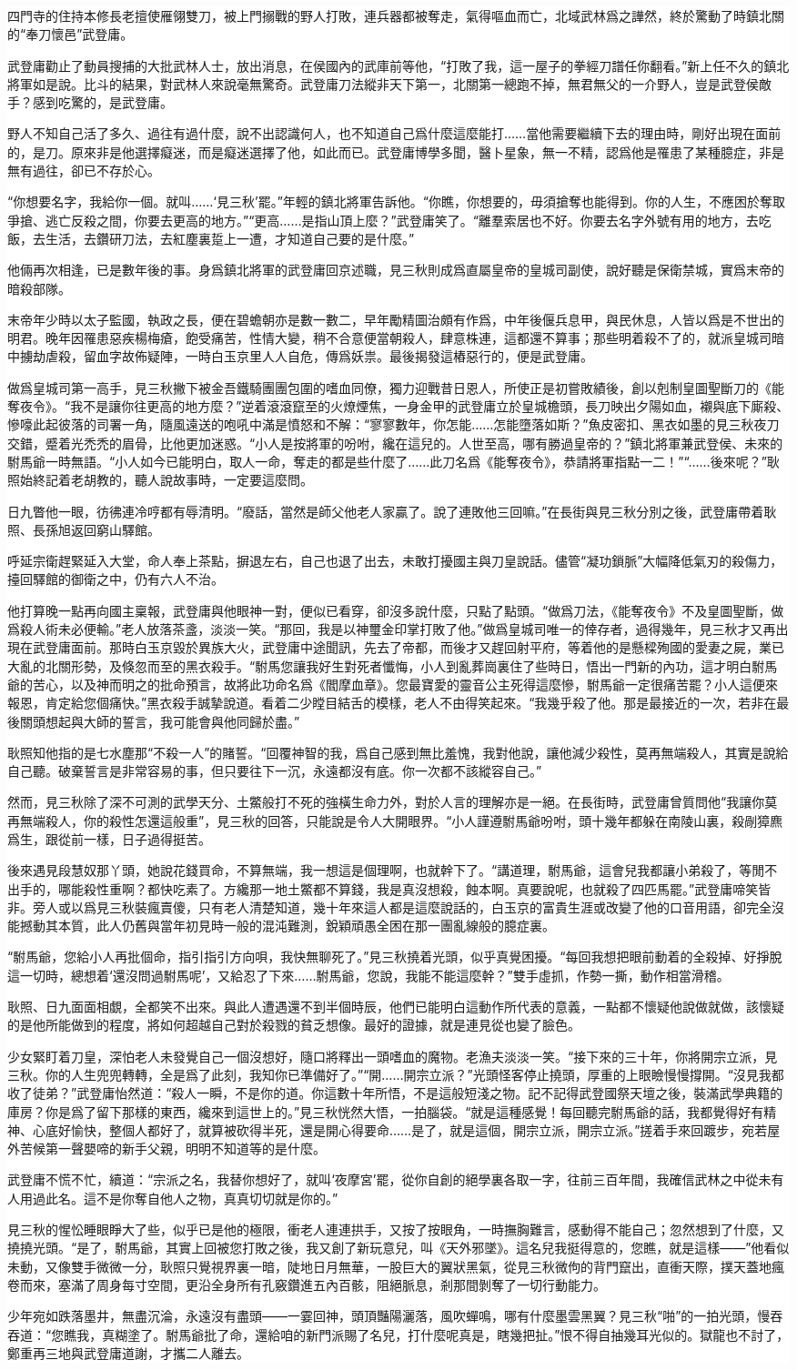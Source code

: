 四門寺的住持本修長老擅使雁翎雙刀，被上門搦戰的野人打敗，連兵器都被奪走，氣得嘔血而亡，北域武林爲之譁然，終於驚動了時鎮北關的“奉刀懷邑”武登庸。

武登庸勸止了動員搜捕的大批武林人士，放出消息，在侯國內的武庫前等他，“打敗了我，這一屋子的拳經刀譜任你翻看。”新上任不久的鎮北將軍如是說。比斗的結果，對武林人來說毫無驚奇。武登庸刀法縱非天下第一，北關第一總跑不掉，無君無父的一介野人，豈是武登侯敵手？感到吃驚的，是武登庸。

野人不知自己活了多久、過往有過什麼，說不出認識何人，也不知道自己爲什麼這麼能打……當他需要繼續下去的理由時，剛好出現在面前的，是刀。原來非是他選擇癡迷，而是癡迷選擇了他，如此而已。武登庸博學多聞，醫卜星象，無一不精，認爲他是罹患了某種臆症，非是無有過往，卻已不存於心。

“你想要名字，我給你一個。就叫……‘見三秋’罷。”年輕的鎮北將軍告訴他。“你瞧，你想要的，毋須搶奪也能得到。你的人生，不應困於奪取爭搶、逃亡反殺之間，你要去更高的地方。”“更高……是指山頂上麼？”武登庸笑了。“離羣索居也不好。你要去名字外號有用的地方，去吃飯，去生活，去鑽研刀法，去紅塵裏踅上一遭，才知道自己要的是什麼。”

他倆再次相逢，已是數年後的事。身爲鎮北將軍的武登庸回京述職，見三秋則成爲直屬皇帝的皇城司副使，說好聽是保衛禁城，實爲末帝的暗殺部隊。

末帝年少時以太子監國，執政之長，便在碧蟾朝亦是數一數二，早年勵精圖治頗有作爲，中年後偃兵息甲，與民休息，人皆以爲是不世出的明君。晚年因罹患惡疾楊梅瘡，飽受痛苦，性情大變，稍不合意便當朝殺人，肆意株連，這都還不算事；那些明着殺不了的，就派皇城司暗中擄劫虐殺，留血字故佈疑陣，一時白玉京里人人自危，傳爲妖祟。最後揭發這樁惡行的，便是武登庸。

做爲皇城司第一高手，見三秋撇下被金吾鐵騎團團包圍的嗜血同僚，獨力迎戰昔日恩人，所使正是初嘗敗績後，創以剋制皇圖聖斷刀的《能奪夜令》。“我不是讓你往更高的地方麼？”逆着滾滾竄至的火燎煙焦，一身金甲的武登庸立於皇城檐頭，長刀映出夕陽如血，襯與底下廝殺、慘嚎此起彼落的司署一角，隨風遠送的咆吼中滿是憤怒和不解：“寥寥數年，你怎能……怎能墮落如斯？”魚皮密扣、黑衣如墨的見三秋夜刀交錯，蹙着光禿禿的眉骨，比他更加迷惑。“小人是按將軍的吩咐，纔在這兒的。人世至高，哪有勝過皇帝的？”鎮北將軍兼武登侯、未來的駙馬爺一時無語。“小人如今已能明白，取人一命，奪走的都是些什麼了……此刀名爲《能奪夜令》，恭請將軍指點一二！”“……後來呢？”耿照始終記着老胡教的，聽人說故事時，一定要這麼問。

日九瞥他一眼，彷彿連冷哼都有辱清明。“廢話，當然是師父他老人家贏了。說了連敗他三回嘛。”在長街與見三秋分別之後，武登庸帶着耿照、長孫旭返回窮山驛館。

呼延宗衛趕緊延入大堂，命人奉上茶點，摒退左右，自己也退了出去，未敢打擾國主與刀皇說話。儘管“凝功鎖脈”大幅降低氣刃的殺傷力，擡回驛館的御衛之中，仍有六人不治。

他打算晚一點再向國主稟報，武登庸與他眼神一對，便似已看穿，卻沒多說什麼，只點了點頭。“做爲刀法，《能奪夜令》不及皇圖聖斷，做爲殺人術未必便輸。”老人放落茶盞，淡淡一笑。“那回，我是以神璽金印掌打敗了他。”做爲皇城司唯一的倖存者，過得幾年，見三秋才又再出現在武登庸面前。那時白玉京毀於異族大火，武登庸中途聞訊，先去了帝都，而後才又趕回射平府，等着他的是懸樑殉國的愛妻之屍，業已大亂的北關形勢，及倏忽而至的黑衣殺手。“駙馬您讓我好生對死者懺悔，小人到亂葬崗裏住了些時日，悟出一門新的內功，這才明白駙馬爺的苦心，以及神而明之的批命預言，故將此功命名爲《閻摩血章》。您最寶愛的靈音公主死得這麼慘，駙馬爺一定很痛苦罷？小人這便來報恩，肯定給您個痛快。”黑衣殺手誠摯說道。看着二少瞠目結舌的模樣，老人不由得笑起來。“我幾乎殺了他。那是最接近的一次，若非在最後關頭想起與大師的誓言，我可能會與他同歸於盡。”

耿照知他指的是七水塵那“不殺一人”的賭誓。“回覆神智的我，爲自己感到無比羞愧，我對他說，讓他減少殺性，莫再無端殺人，其實是說給自己聽。破棄誓言是非常容易的事，但只要往下一沉，永遠都沒有底。你一次都不該縱容自己。”

然而，見三秋除了深不可測的武學天分、土鱉般打不死的強橫生命力外，對於人言的理解亦是一絕。在長街時，武登庸曾質問他“我讓你莫再無端殺人，你的殺性怎還這般重”，見三秋的回答，只能說是令人大開眼界。“小人謹遵駙馬爺吩咐，頭十幾年都躲在南陵山裏，殺剮獐麃爲生，跟從前一樣，日子過得挺苦。

後來遇見段慧奴那丫頭，她說花錢買命，不算無端，我一想這是個理啊，也就幹下了。“講道理，駙馬爺，這會兒我都讓小弟殺了，等閒不出手的，哪能殺性重啊？都快吃素了。方纔那一地土鱉都不算錢，我是真沒想殺，蝕本啊。真要說呢，也就殺了四匹馬罷。”武登庸啼笑皆非。旁人或以爲見三秋裝瘋賣傻，只有老人清楚知道，幾十年來這人都是這麼說話的，白玉京的富貴生涯或改變了他的口音用語，卻完全沒能撼動其本質，此人仍舊與當年初見時一般的混沌難測，銳穎頑愚全困在那一團亂線般的臆症裏。

“駙馬爺，您給小人再批個命，指引指引方向唄，我快無聊死了。”見三秋撓着光頭，似乎真覺困擾。“每回我想把眼前動着的全殺掉、好掙脫這一切時，總想着‘還沒問過駙馬呢’，又給忍了下來……駙馬爺，您說，我能不能這麼幹？”雙手虛抓，作勢一撕，動作相當滑稽。

耿照、日九面面相覷，全都笑不出來。與此人遭遇還不到半個時辰，他們已能明白這動作所代表的意義，一點都不懷疑他說做就做，該懷疑的是他所能做到的程度，將如何超越自己對於殺戮的貧乏想像。最好的證據，就是連見從也變了臉色。

少女緊盯着刀皇，深怕老人未發覺自己一個沒想好，隨口將釋出一頭嗜血的魔物。老漁夫淡淡一笑。“接下來的三十年，你將開宗立派，見三秋。你的人生兜兜轉轉，全是爲了此刻，我知你已準備好了。”“開……開宗立派？”光頭怪客停止撓頭，厚重的上眼瞼慢慢撐開。“沒見我都收了徒弟？”武登庸怡然道：“殺人一瞬，不是你的道。你這數十年所悟，不是這般短淺之物。記不記得武登國祭天壇之後，裝滿武學典籍的庫房？你是爲了留下那樣的東西，纔來到這世上的。”見三秋恍然大悟，一拍腦袋。“就是這種感覺！每回聽完駙馬爺的話，我都覺得好有精神、心底好愉快，整個人都好了，就算被砍得半死，還是開心得要命……是了，就是這個，開宗立派，開宗立派。”搓着手來回踱步，宛若屋外苦候第一聲嬰啼的新手父親，明明不知道等的是什麼。

武登庸不慌不忙，續道：“宗派之名，我替你想好了，就叫‘夜摩宮’罷，從你自創的絕學裏各取一字，往前三百年間，我確信武林之中從未有人用過此名。這不是你奪自他人之物，真真切切就是你的。”

見三秋的惺忪睡眼睜大了些，似乎已是他的極限，衝老人連連拱手，又按了按眼角，一時撫胸難言，感動得不能自己；忽然想到了什麼，又撓撓光頭。“是了，駙馬爺，其實上回被您打敗之後，我又創了新玩意兒，叫《天外邪墜》。這名兒我挺得意的，您瞧，就是這樣——”他看似未動，又像雙手微微一分，耿照只覺視界裏一暗，陡地日月無華，一股巨大的翼狀黑氣，從見三秋微佝的背門竄出，直衝天際，撲天蓋地瘋卷而來，塞滿了周身每寸空間，更沿全身所有孔竅鑽進五內百骸，阻絕脈息，剎那間剝奪了一切行動能力。

少年宛如跌落墨井，無盡沉淪，永遠沒有盡頭——一霎回神，頭頂豔陽灑落，風吹蟬鳴，哪有什麼墨雲黑翼？見三秋“啪”的一拍光頭，慢吞吞道：“您瞧我，真糊塗了。駙馬爺批了命，還給咱的新門派賜了名兒，打什麼呢真是，瞎幾把扯。”恨不得自抽幾耳光似的。獄龍也不討了，鄭重再三地與武登庸道謝，才攜二人離去。